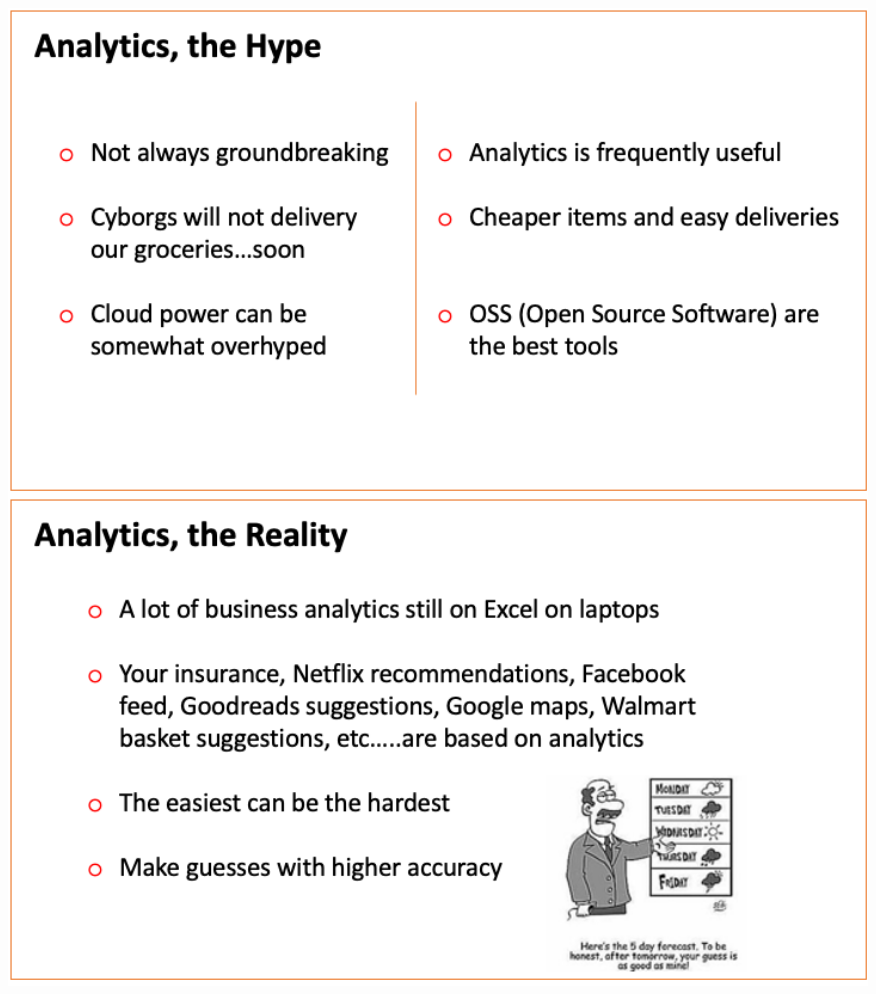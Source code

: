 <img src="IMAGES/Slide3.png" width="100%" height="auto"/>
<img src="IMAGES/Slide4.png" width="100%" height="auto"/>